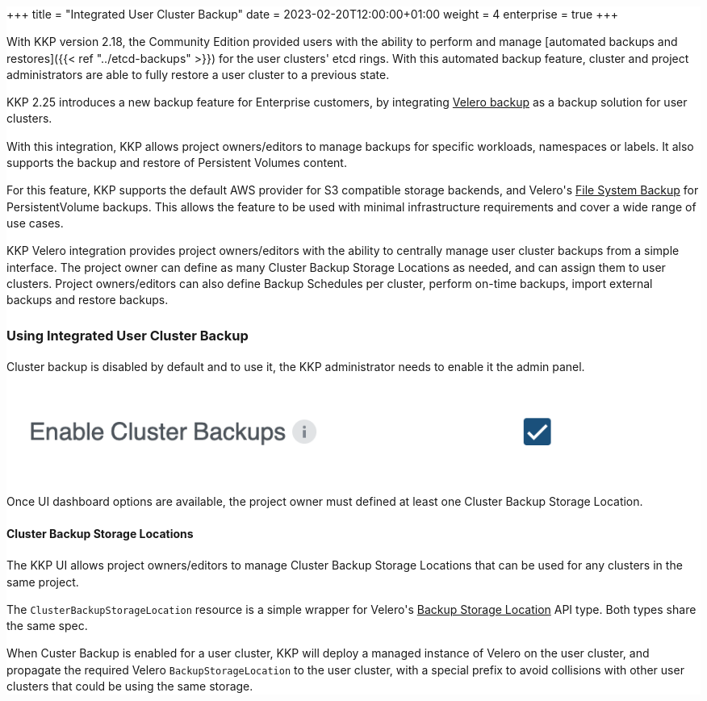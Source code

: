 +++
title = "Integrated User Cluster Backup"
date = 2023-02-20T12:00:00+01:00
weight = 4
enterprise = true
+++

With KKP version 2.18, the Community Edition provided users with the ability to perform and manage [automated backups and restores]({{< ref "../etcd-backups" >}}) for the user clusters' etcd rings. With this automated backup feature, cluster and project administrators are able to fully restore a user cluster to a previous state.

KKP 2.25 introduces a new backup feature for Enterprise customers, by integrating [Velero backup](https://velero.io/) as a backup solution for user clusters.

With this integration, KKP allows project owners/editors to manage backups for specific workloads, namespaces or labels. It also supports the backup and restore of Persistent Volumes content.

For this feature, KKP supports the default AWS provider for S3 compatible storage backends, and Velero's [File System Backup](https://velero.io/docs/v1.12/file-system-backup/) for PersistentVolume backups. This allows the feature to be used with minimal infrastructure requirements and cover a wide range of use cases.

KKP Velero integration provides project owners/editors with the ability to centrally manage user cluster backups from a simple interface. The project owner can define as many Cluster Backup Storage Locations as needed, and can assign them to user clusters. Project owners/editors can also define Backup Schedules per cluster, perform on-time backups, import external backups and restore backups.

### Using Integrated User Cluster Backup

Cluster backup is disabled by default and to use it, the KKP administrator needs to enable it the admin panel.
![Enable Backup](images/enable-backup-kkp.png?classes=shadow,border "Enable Backup")

Once UI dashboard options are available, the project owner must defined at least one Cluster Backup Storage Location.

#### Cluster Backup Storage Locations

The KKP UI allows project owners/editors to manage Cluster Backup Storage Locations that can be used for any clusters in the same project.

The `ClusterBackupStorageLocation` resource is a simple wrapper for Velero's [Backup Storage Location](https://velero.io/docs/v1.12/api-types/backupstoragelocation/) API type. Both types share the same spec.

When Custer Backup is enabled for a user cluster, KKP will deploy a managed instance of Velero on the user cluster, and propagate the required Velero `BackupStorageLocation` to the user cluster, with a special prefix to avoid collisions with other user clusters that could be using the same storage.
